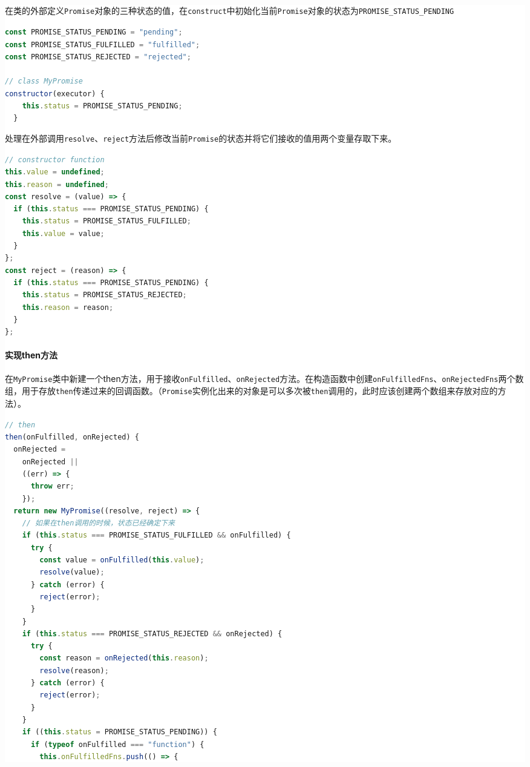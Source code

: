 在类的外部定义`Promise`对象的三种状态的值，在`construct`中初始化当前`Promise`对象的状态为`PROMISE_STATUS_PENDING`

```javascript
const PROMISE_STATUS_PENDING = "pending";
const PROMISE_STATUS_FULFILLED = "fulfilled";
const PROMISE_STATUS_REJECTED = "rejected";

// class MyPromise
constructor(executor) {
    this.status = PROMISE_STATUS_PENDING;
  }
```

处理在外部调用`resolve`、`reject`方法后修改当前`Promise`的状态并将它们接收的值用两个变量存取下来。

```javascript
// constructor function
this.value = undefined;
this.reason = undefined;
const resolve = (value) => {
  if (this.status === PROMISE_STATUS_PENDING) {
    this.status = PROMISE_STATUS_FULFILLED;
    this.value = value;
  }
};
const reject = (reason) => {
  if (this.status === PROMISE_STATUS_PENDING) {
    this.status = PROMISE_STATUS_REJECTED;
    this.reason = reason;
  }
};
```

#### 实现then方法

在`MyPromise`类中新建一个then方法，用于接收`onFulfilled`、`onRejected`方法。在构造函数中创建`onFulfilledFns`、`onRejectedFns`两个数组，用于存放`then`传递过来的回调函数。（`Promise`实例化出来的对象是可以多次被`then`调用的，此时应该创建两个数组来存放对应的方法）。

```javascript
// then
then(onFulfilled, onRejected) {
  onRejected =
    onRejected ||
    ((err) => {
      throw err;
    });
  return new MyPromise((resolve, reject) => {
    // 如果在then调用的时候，状态已经确定下来
    if (this.status === PROMISE_STATUS_FULFILLED && onFulfilled) {
      try {
        const value = onFulfilled(this.value);
        resolve(value);
      } catch (error) {
        reject(error);
      }
    }
    if (this.status === PROMISE_STATUS_REJECTED && onRejected) {
      try {
        const reason = onRejected(this.reason);
        resolve(reason);
      } catch (error) {
        reject(error);
      }
    }
    if ((this.status = PROMISE_STATUS_PENDING)) {
      if (typeof onFulfilled === "function") {
        this.onFulfilledFns.push(() => {
```
